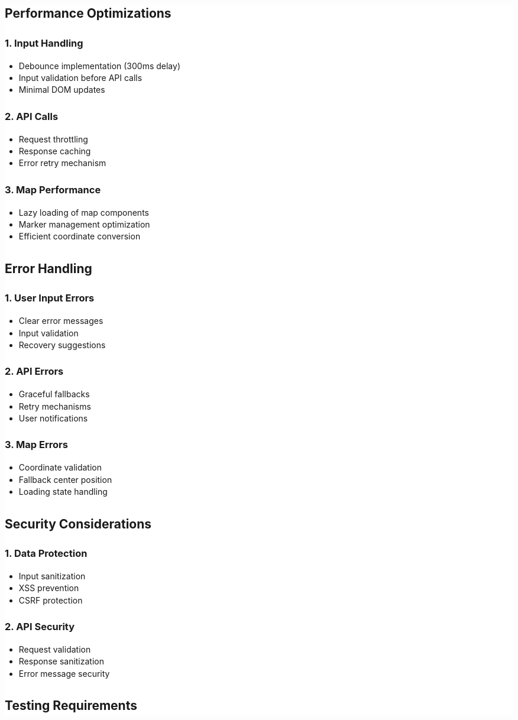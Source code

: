 ## Performance Optimizations

### 1. Input Handling
- Debounce implementation (300ms delay)
- Input validation before API calls
- Minimal DOM updates

### 2. API Calls
- Request throttling
- Response caching
- Error retry mechanism

### 3. Map Performance
- Lazy loading of map components
- Marker management optimization
- Efficient coordinate conversion

## Error Handling

### 1. User Input Errors
- Clear error messages
- Input validation
- Recovery suggestions

### 2. API Errors
- Graceful fallbacks
- Retry mechanisms
- User notifications

### 3. Map Errors
- Coordinate validation
- Fallback center position
- Loading state handling

## Security Considerations

### 1. Data Protection
- Input sanitization
- XSS prevention
- CSRF protection

### 2. API Security
- Request validation
- Response sanitization
- Error message security

## Testing Requirements
